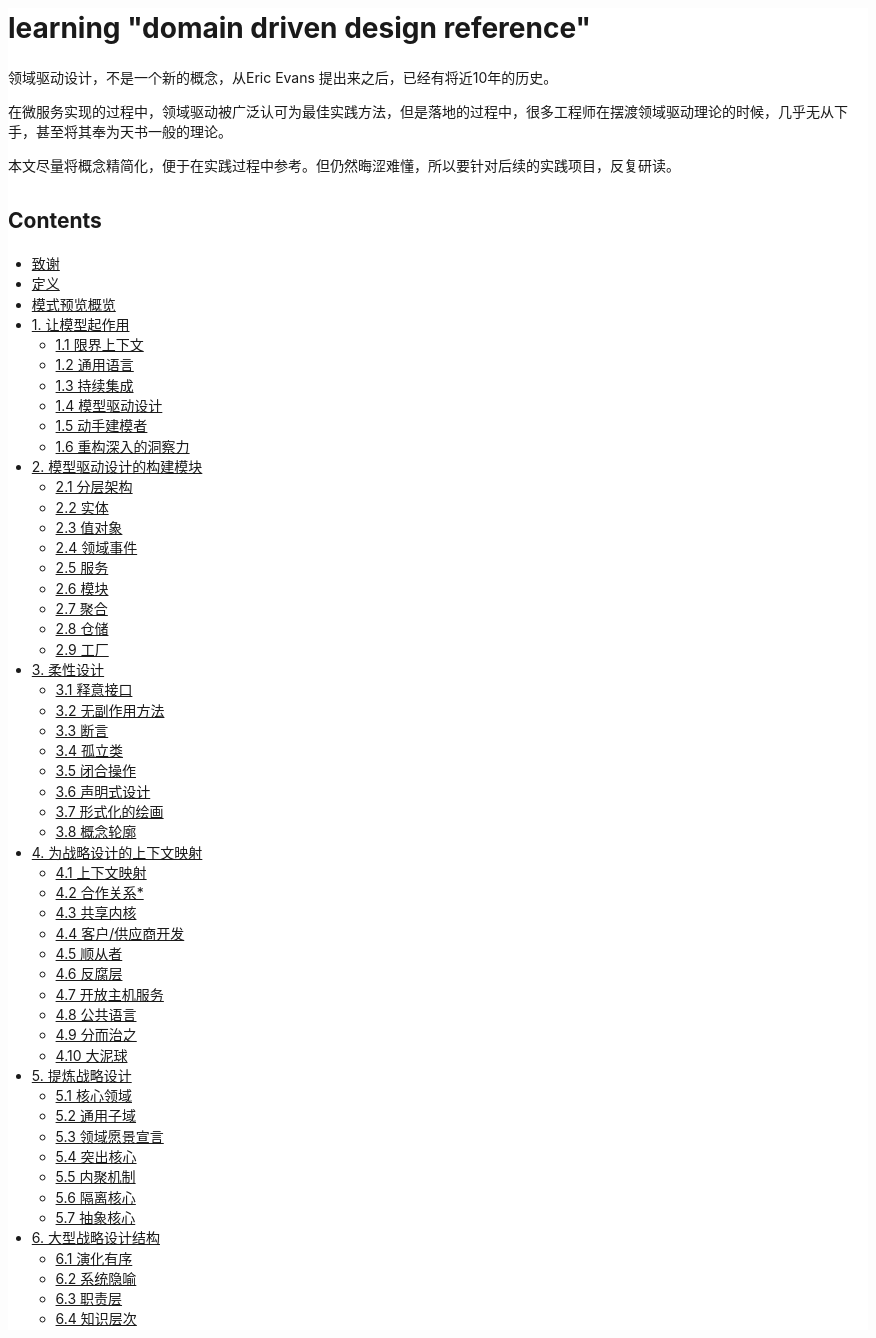 # learning "domain driven design reference"

领域驱动设计，不是一个新的概念，从Eric Evans 提出来之后，已经有将近10年的历史。

在微服务实现的过程中，领域驱动被广泛认可为最佳实践方法，但是落地的过程中，很多工程师在摆渡领域驱动理论的时候，几乎无从下手，甚至将其奉为天书一般的理论。

本文尽量将概念精简化，便于在实践过程中参考。但仍然晦涩难懂，所以要针对后续的实践项目，反复研读。

## Contents

* [致谢](#anchor01)
* [定义](#anchor02)
* [模式预览概览](#anchor03)
* [1. 让模型起作用](#anchor10)
  * [1.1 限界上下文](#anchor11)
  * [1.2 通用语言](#anchor12)
  * [1.3 持续集成](#anchor13)
  * [1.4 模型驱动设计](#anchor14)
  * [1.5 动手建模者](#anchor15)
  * [1.6 重构深入的洞察力](#anchor16)
* [2. 模型驱动设计的构建模块](#anchor20)
  * [2.1 分层架构](#anchor21)
  * [2.2 实体](#anchor22)
  * [2.3 值对象](#anchor23)
  * [2.4 领域事件](#anchor24)
  * [2.5 服务](#anchor25)
  * [2.6 模块](#anchor26)
  * [2.7 聚合](#anchor27)
  * [2.8 仓储](#anchor28)
  * [2.9 工厂](#anchor29)
* [3. 柔性设计](#anchor30)
  * [3.1 释意接口](#anchor31)
  * [3.2 无副作用方法](#anchor32)
  * [3.3 断言](#anchor33)
  * [3.4 孤立类](#anchor34)
  * [3.5 闭合操作](#anchor35)
  * [3.6 声明式设计](#anchor36)
  * [3.7 形式化的绘画](#anchor37)
  * [3.8 概念轮廓](#anchor38)
* [4. 为战略设计的上下文映射](#anchor40)
  * [4.1 上下文映射](#anchor41)
  * [4.2 合作关系*](#anchor42)
  * [4.3 共享内核](#anchor43)
  * [4.4 客户/供应商开发](#anchor44)
  * [4.5 顺从者](#anchor45)
  * [4.6 反腐层](#anchor46)
  * [4.7 开放主机服务](#anchor47)
  * [4.8 公共语言](#anchor48)
  * [4.9 分而治之](#anchor49)
  * [4.10 大泥球](#anchor410)
* [5. 提炼战略设计](#anchor50)
  * [5.1 核心领域](#anchor51)
  * [5.2 通用子域](#anchor52)
  * [5.3 领域愿景宣言](#anchor53)
  * [5.4 突出核心](#anchor54)
  * [5.5 内聚机制](#anchor55)
  * [5.6 隔离核心](#anchor56)
  * [5.7 抽象核心](#anchor57)
* [6. 大型战略设计结构](#anchor60)
  * [6.1 演化有序](#anchor61)
  * [6.2 系统隐喻](#anchor62)
  * [6.3 职责层](#anchor63)
  * [6.4 知识层次](#anchor64)